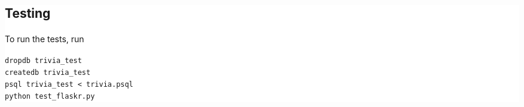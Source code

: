 
## Testing
To run the tests, run
```
dropdb trivia_test
createdb trivia_test
psql trivia_test < trivia.psql
python test_flaskr.py
```
